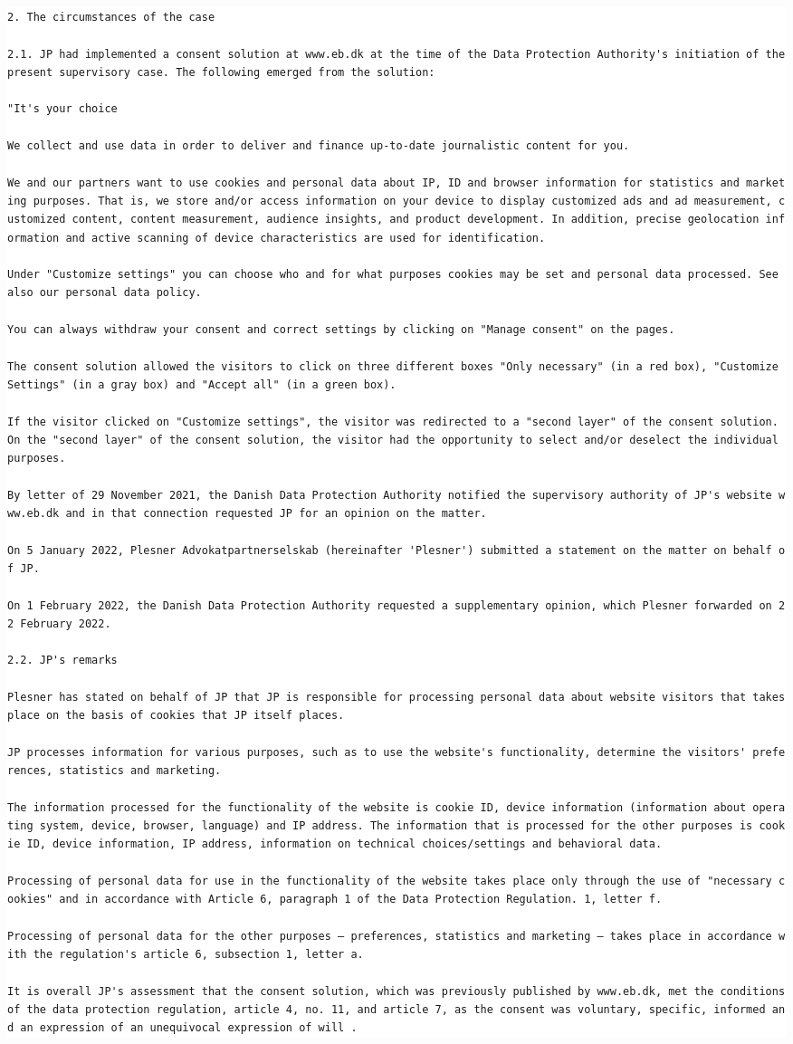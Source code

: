 ```
2. The circumstances of the case

2.1. JP had implemented a consent solution at www.eb.dk at the time of the Data Protection Authority's initiation of the present supervisory case. The following emerged from the solution:

"It's your choice

We collect and use data in order to deliver and finance up-to-date journalistic content for you.

We and our partners want to use cookies and personal data about IP, ID and browser information for statistics and marketing purposes. That is, we store and/or access information on your device to display customized ads and ad measurement, customized content, content measurement, audience insights, and product development. In addition, precise geolocation information and active scanning of device characteristics are used for identification.

Under "Customize settings" you can choose who and for what purposes cookies may be set and personal data processed. See also our personal data policy.

You can always withdraw your consent and correct settings by clicking on "Manage consent" on the pages.

The consent solution allowed the visitors to click on three different boxes "Only necessary" (in a red box), "Customize Settings" (in a gray box) and "Accept all" (in a green box).

If the visitor clicked on "Customize settings", the visitor was redirected to a "second layer" of the consent solution. On the "second layer" of the consent solution, the visitor had the opportunity to select and/or deselect the individual purposes.

By letter of 29 November 2021, the Danish Data Protection Authority notified the supervisory authority of JP's website www.eb.dk and in that connection requested JP for an opinion on the matter.

On 5 January 2022, Plesner Advokatpartnerselskab (hereinafter 'Plesner') submitted a statement on the matter on behalf of JP.

On 1 February 2022, the Danish Data Protection Authority requested a supplementary opinion, which Plesner forwarded on 22 February 2022.

2.2. JP's remarks

Plesner has stated on behalf of JP that JP is responsible for processing personal data about website visitors that takes place on the basis of cookies that JP itself places.

JP processes information for various purposes, such as to use the website's functionality, determine the visitors' preferences, statistics and marketing.

The information processed for the functionality of the website is cookie ID, device information (information about operating system, device, browser, language) and IP address. The information that is processed for the other purposes is cookie ID, device information, IP address, information on technical choices/settings and behavioral data.

Processing of personal data for use in the functionality of the website takes place only through the use of "necessary cookies" and in accordance with Article 6, paragraph 1 of the Data Protection Regulation. 1, letter f.

Processing of personal data for the other purposes – preferences, statistics and marketing – takes place in accordance with the regulation's article 6, subsection 1, letter a.

It is overall JP's assessment that the consent solution, which was previously published by www.eb.dk, met the conditions of the data protection regulation, article 4, no. 11, and article 7, as the consent was voluntary, specific, informed and an expression of an unequivocal expression of will .

```